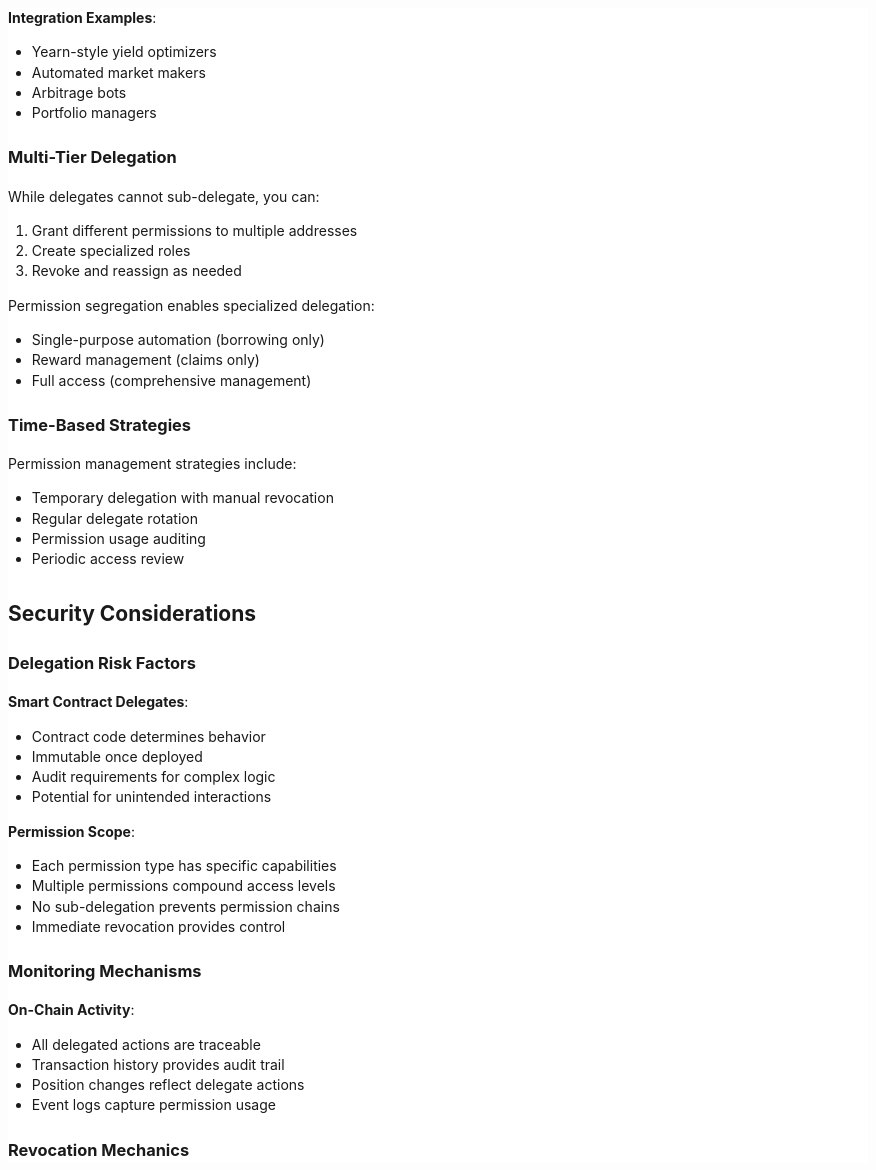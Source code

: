 **Integration Examples**:
- Yearn-style yield optimizers
- Automated market makers
- Arbitrage bots
- Portfolio managers

### Multi-Tier Delegation

While delegates cannot sub-delegate, you can:
1. Grant different permissions to multiple addresses
2. Create specialized roles
3. Revoke and reassign as needed

Permission segregation enables specialized delegation:
- Single-purpose automation (borrowing only)
- Reward management (claims only)
- Full access (comprehensive management)

### Time-Based Strategies

Permission management strategies include:
- Temporary delegation with manual revocation
- Regular delegate rotation
- Permission usage auditing
- Periodic access review

## Security Considerations

### Delegation Risk Factors

**Smart Contract Delegates**:
- Contract code determines behavior
- Immutable once deployed
- Audit requirements for complex logic
- Potential for unintended interactions

**Permission Scope**:
- Each permission type has specific capabilities
- Multiple permissions compound access levels
- No sub-delegation prevents permission chains
- Immediate revocation provides control

### Monitoring Mechanisms

**On-Chain Activity**:
- All delegated actions are traceable
- Transaction history provides audit trail
- Position changes reflect delegate actions
- Event logs capture permission usage

### Revocation Mechanics
